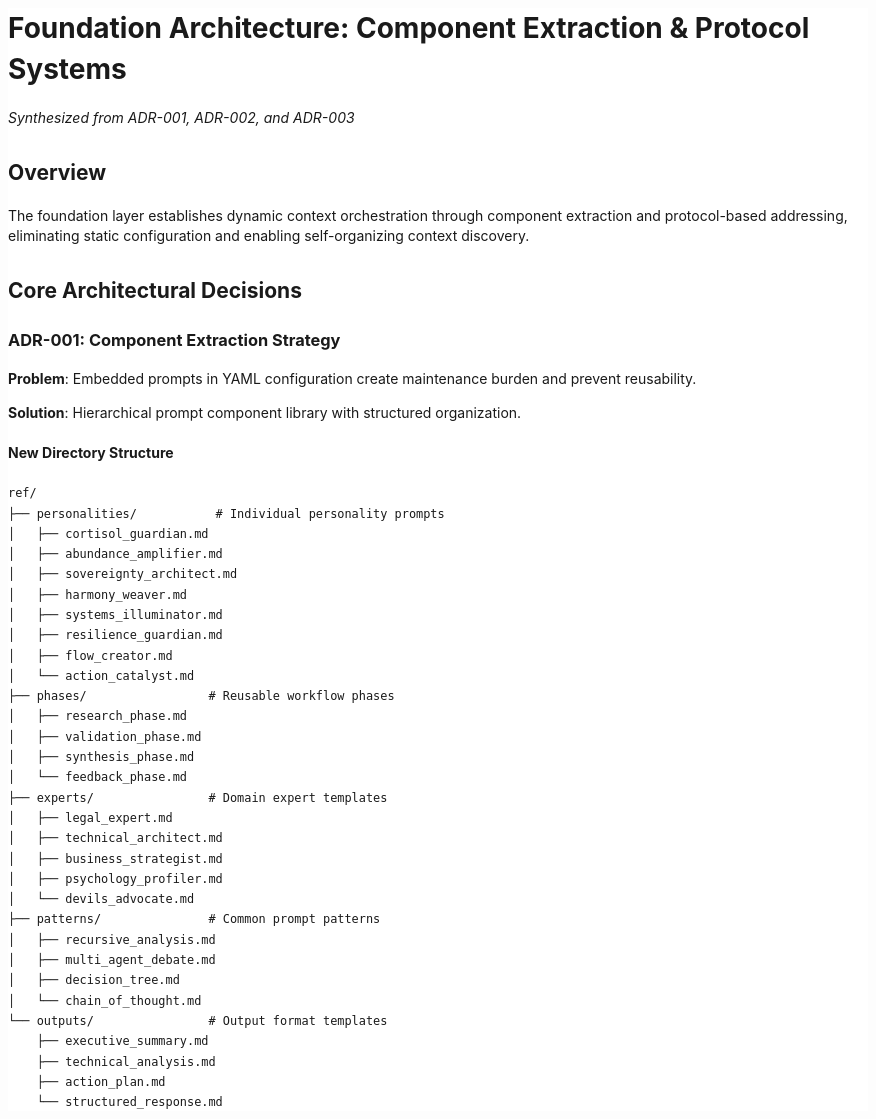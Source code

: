 # Foundation Architecture: Component Extraction & Protocol Systems

*Synthesized from ADR-001, ADR-002, and ADR-003*

## Overview

The foundation layer establishes dynamic context orchestration through component extraction and protocol-based addressing, eliminating static configuration and enabling self-organizing context discovery.

## Core Architectural Decisions

### ADR-001: Component Extraction Strategy

**Problem**: Embedded prompts in YAML configuration create maintenance burden and prevent reusability.

**Solution**: Hierarchical prompt component library with structured organization.

#### New Directory Structure
```
ref/
├── personalities/           # Individual personality prompts
│   ├── cortisol_guardian.md
│   ├── abundance_amplifier.md
│   ├── sovereignty_architect.md
│   ├── harmony_weaver.md
│   ├── systems_illuminator.md
│   ├── resilience_guardian.md
│   ├── flow_creator.md
│   └── action_catalyst.md
├── phases/                 # Reusable workflow phases
│   ├── research_phase.md
│   ├── validation_phase.md
│   ├── synthesis_phase.md
│   └── feedback_phase.md
├── experts/                # Domain expert templates
│   ├── legal_expert.md
│   ├── technical_architect.md
│   ├── business_strategist.md
│   ├── psychology_profiler.md
│   └── devils_advocate.md
├── patterns/               # Common prompt patterns
│   ├── recursive_analysis.md
│   ├── multi_agent_debate.md
│   ├── decision_tree.md
│   └── chain_of_thought.md
└── outputs/                # Output format templates
    ├── executive_summary.md
    ├── technical_analysis.md
    ├── action_plan.md
    └── structured_response.md
```
